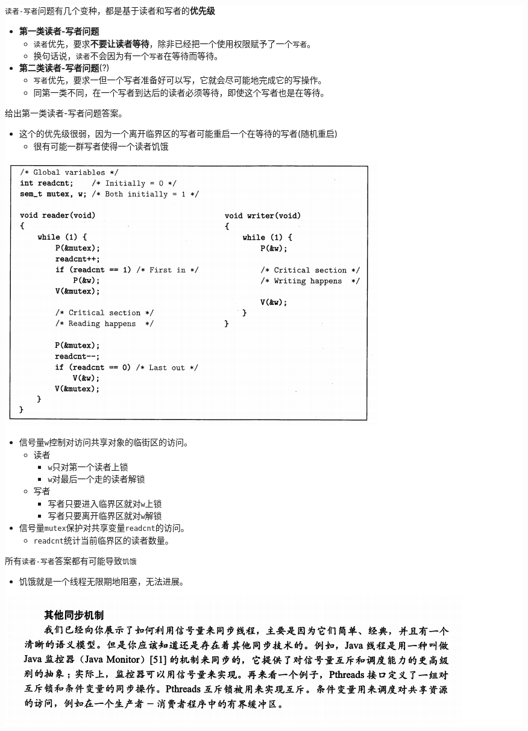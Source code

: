 `读者-写者`问题有几个变种，都是基于读者和写者的**优先级**

* **第一类读者-写者问题**
  * `读者`优先，要求**不要让读者等待**，除非已经把一个使用权限赋予了一个`写者`。
  * 换句话说，`读者`不会因为有一个`写者`在等待而等待。
* **第二类读者-写者问题**\(?\)
  * `写者`优先，要求一但一个写者准备好可以写，它就会尽可能地完成它的写操作。
  * 同第一类不同，在一个写者到达后的读者必须等待，即使这个写者也是在等待。

给出第一类读者-写者问题答案。

* 这个的优先级很弱，因为一个离开临界区的写者可能重启一个在等待的写者\(随机重启\)
  * 很有可能一群写者使得一个读者饥饿

![](.gitbook/assets/pqZOGXM.png)

* 信号量`w`控制对访问共享对象的临街区的访问。
  * 读者
    * `w`只对第一个读者上锁
    * `w`对最后一个走的读者解锁
  * 写者
    * 写者只要进入临界区就对`w`上锁
    * 写者只要离开临界区就对`w`解锁
* 信号量`mutex`保护对共享变量`readcnt`的访问。
  * `readcnt`统计当前临界区的读者数量。

所有`读者-写者`答案都有可能导致`饥饿`

* 饥饿就是一个线程无限期地阻塞，无法进展。

![](.gitbook/assets/C9F5fyO.png)
